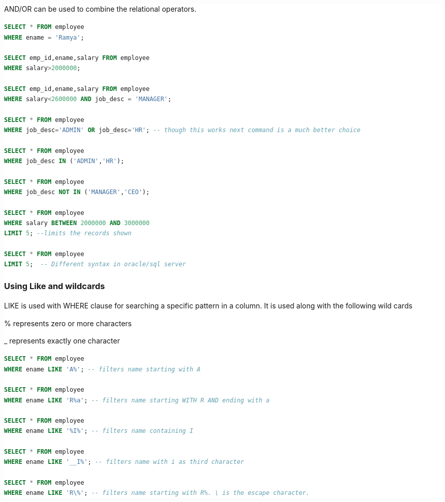 AND/OR can be used to combine the relational operators.

```sql
SELECT * FROM employee
WHERE ename = 'Ramya'; 

SELECT emp_id,ename,salary FROM employee
WHERE salary>2000000; 

SELECT emp_id,ename,salary FROM employee
WHERE salary<2600000 AND job_desc = 'MANAGER'; 

SELECT * FROM employee
WHERE job_desc='ADMIN' OR job_desc='HR'; -- though this works next command is a much better choice

SELECT * FROM employee
WHERE job_desc IN ('ADMIN','HR'); 

SELECT * FROM employee
WHERE job_desc NOT IN ('MANAGER','CEO');

SELECT * FROM employee
WHERE salary BETWEEN 2000000 AND 3000000
LIMIT 5; --limits the records shown 

SELECT * FROM employee
LIMIT 5;  -- Different syntax in oracle/sql server
```

### Using Like and wildcards

LIKE  is used with WHERE clause for searching a specific pattern in a column. It is used along with the following wild cards

% represents zero or more characters

_ represents exactly one character

```sql
SELECT * FROM employee
WHERE ename LIKE 'A%'; -- filters name starting with A

SELECT * FROM employee
WHERE ename LIKE 'R%a'; -- filters name starting WITH R AND ending with a

SELECT * FROM employee
WHERE ename LIKE '%I%'; -- filters name containing I

SELECT * FROM employee
WHERE ename LIKE '__I%'; -- filters name with i as third character

SELECT * FROM employee
WHERE ename LIKE 'R\%'; -- filters name starting with R%. \ is the escape character.
```
